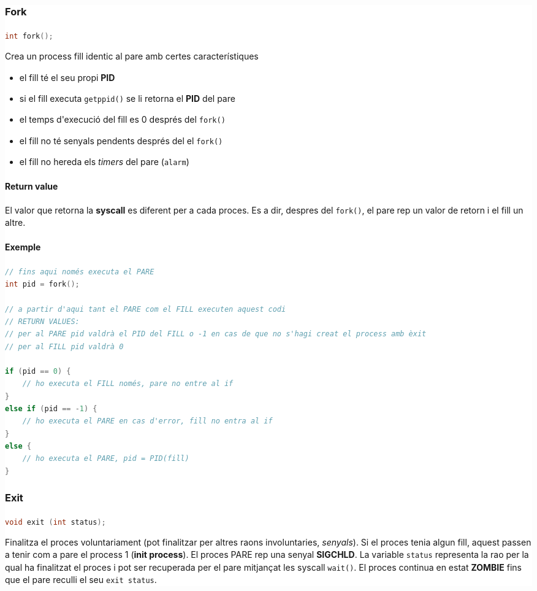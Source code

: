 ### Fork

```c
int fork();
```

Crea un process fill identic al pare amb certes característiques

+ el fill té el seu propi **PID**

+ si el fill executa `getppid()`  se li retorna el **PID** del pare

+ el temps d'execució del fill es 0 després del `fork()`

+ el fill no té senyals pendents després del el `fork()`

+ el fill no hereda els *timers* del pare (`alarm`)

#### Return value

El valor que retorna la **syscall** es diferent per a cada proces. Es a dir, despres del `fork()`, el pare rep un valor de retorn i el fill un altre.

#### Exemple

```c
// fins aqui només executa el PARE
int pid = fork();

// a partir d'aqui tant el PARE com el FILL executen aquest codi
// RETURN VALUES:
// per al PARE pid valdrà el PID del FILL o -1 en cas de que no s'hagi creat el process amb èxit
// per al FILL pid valdrà 0

if (pid == 0) {
    // ho executa el FILL només, pare no entre al if
}
else if (pid == -1) {
    // ho executa el PARE en cas d'error, fill no entra al if
}
else {
    // ho executa el PARE, pid = PID(fill)
}
```

### Exit

```c
void exit (int status);
```

Finalitza el proces voluntariament (pot finalitzar per altres raons involuntaries, *senyals*). Si el proces tenia algun fill, aquest passen a tenir com a pare el process 1 (**init process**). El proces PARE rep una senyal **SIGCHLD**. La variable `status` representa la rao per la qual ha finalitzat el proces i pot ser recuperada per el pare mitjançat les syscall `wait()`. El proces continua en estat **ZOMBIE** fins que el pare reculli el seu `exit status`.
